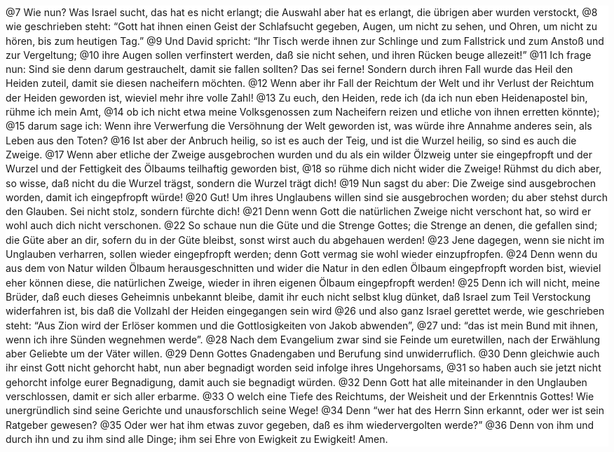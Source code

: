 @7 Wie nun? Was Israel sucht, das hat es nicht erlangt; die Auswahl aber hat es erlangt, die übrigen aber wurden verstockt, 
@8 wie geschrieben steht: “Gott hat ihnen einen Geist der Schlafsucht gegeben, Augen, um nicht zu sehen, und Ohren, um nicht zu hören, bis zum heutigen Tag.” 
@9 Und David spricht: “Ihr Tisch werde ihnen zur Schlinge und zum Fallstrick und zum Anstoß und zur Vergeltung; 
@10 ihre Augen sollen verfinstert werden, daß sie nicht sehen, und ihren Rücken beuge allezeit!” 
@11 Ich frage nun: Sind sie denn darum gestrauchelt, damit sie fallen sollten? Das sei ferne! Sondern durch ihren Fall wurde das Heil den Heiden zuteil, damit sie diesen nacheifern möchten. 
@12 Wenn aber ihr Fall der Reichtum der Welt und ihr Verlust der Reichtum der Heiden geworden ist, wieviel mehr ihre volle Zahl! 
@13 Zu euch, den Heiden, rede ich (da ich nun eben Heidenapostel bin, rühme ich mein Amt, 
@14 ob ich nicht etwa meine Volksgenossen zum Nacheifern reizen und etliche von ihnen erretten könnte); 
@15 darum sage ich: Wenn ihre Verwerfung die Versöhnung der Welt geworden ist, was würde ihre Annahme anderes sein, als Leben aus den Toten? 
@16 Ist aber der Anbruch heilig, so ist es auch der Teig, und ist die Wurzel heilig, so sind es auch die Zweige. 
@17 Wenn aber etliche der Zweige ausgebrochen wurden und du als ein wilder Ölzweig unter sie eingepfropft und der Wurzel und der Fettigkeit des Ölbaums teilhaftig geworden bist, 
@18 so rühme dich nicht wider die Zweige! Rühmst du dich aber, so wisse, daß nicht du die Wurzel trägst, sondern die Wurzel trägt dich! 
@19 Nun sagst du aber: Die Zweige sind ausgebrochen worden, damit ich eingepfropft würde! 
@20 Gut! Um ihres Unglaubens willen sind sie ausgebrochen worden; du aber stehst durch den Glauben. Sei nicht stolz, sondern fürchte dich! 
@21 Denn wenn Gott die natürlichen Zweige nicht verschont hat, so wird er wohl auch dich nicht verschonen. 
@22 So schaue nun die Güte und die Strenge Gottes; die Strenge an denen, die gefallen sind; die Güte aber an dir, sofern du in der Güte bleibst, sonst wirst auch du abgehauen werden! 
@23 Jene dagegen, wenn sie nicht im Unglauben verharren, sollen wieder eingepfropft werden; denn Gott vermag sie wohl wieder einzupfropfen. 
@24 Denn wenn du aus dem von Natur wilden Ölbaum herausgeschnitten und wider die Natur in den edlen Ölbaum eingepfropft worden bist, wieviel eher können diese, die natürlichen Zweige, wieder in ihren eigenen Ölbaum eingepfropft werden! 
@25 Denn ich will nicht, meine Brüder, daß euch dieses Geheimnis unbekannt bleibe, damit ihr euch nicht selbst klug dünket, daß Israel zum Teil Verstockung widerfahren ist, bis daß die Vollzahl der Heiden eingegangen sein wird 
@26 und also ganz Israel gerettet werde, wie geschrieben steht: “Aus Zion wird der Erlöser kommen und die Gottlosigkeiten von Jakob abwenden”, 
@27 und: “das ist mein Bund mit ihnen, wenn ich ihre Sünden wegnehmen werde”. 
@28 Nach dem Evangelium zwar sind sie Feinde um euretwillen, nach der Erwählung aber Geliebte um der Väter willen. 
@29 Denn Gottes Gnadengaben und Berufung sind unwiderruflich. 
@30 Denn gleichwie auch ihr einst Gott nicht gehorcht habt, nun aber begnadigt worden seid infolge ihres Ungehorsams, 
@31 so haben auch sie jetzt nicht gehorcht infolge eurer Begnadigung, damit auch sie begnadigt würden. 
@32 Denn Gott hat alle miteinander in den Unglauben verschlossen, damit er sich aller erbarme. 
@33 O welch eine Tiefe des Reichtums, der Weisheit und der Erkenntnis Gottes! Wie unergründlich sind seine Gerichte und unausforschlich seine Wege! 
@34 Denn “wer hat des Herrn Sinn erkannt, oder wer ist sein Ratgeber gewesen? 
@35 Oder wer hat ihm etwas zuvor gegeben, daß es ihm wiedervergolten werde?” 
@36 Denn von ihm und durch ihn und zu ihm sind alle Dinge; ihm sei Ehre von Ewigkeit zu Ewigkeit! Amen. 
